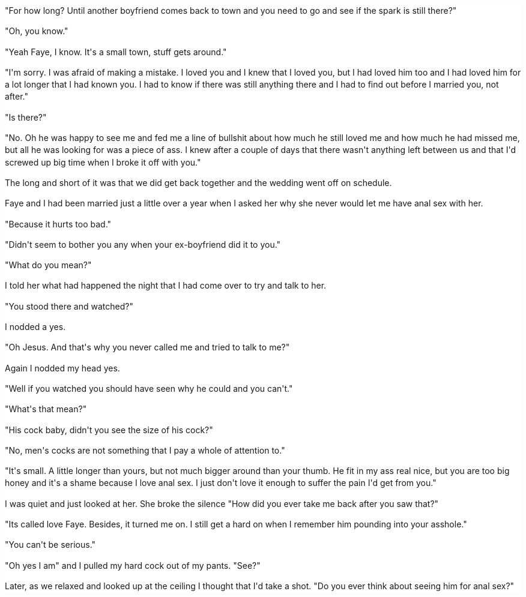"For how long? Until another boyfriend comes back to town and you need to go and see if the spark is still there?" 

"Oh, you know." 

"Yeah Faye, I know. It's a small town, stuff gets around." 

"I'm sorry. I was afraid of making a mistake. I loved you and I knew that I loved you, but I had loved him too and I had loved him for a lot longer that I had known you. I had to know if there was still anything there and I had to find out before I married you, not after." 

"Is there?" 

"No. Oh he was happy to see me and fed me a line of bullshit about how much he still loved me and how much he had missed me, but all he was looking for was a piece of ass. I knew after a couple of days that there wasn't anything left between us and that I'd screwed up big time when I broke it off with you." 

The long and short of it was that we did get back together and the wedding went off on schedule. 

Faye and I had been married just a little over a year when I asked her why she never would let me have anal sex with her. 

"Because it hurts too bad." 

"Didn't seem to bother you any when your ex-boyfriend did it to you." 

"What do you mean?" 

I told her what had happened the night that I had come over to try and talk to her. 

"You stood there and watched?" 

I nodded a yes. 

"Oh Jesus. And that's why you never called me and tried to talk to me?" 

Again I nodded my head yes. 

"Well if you watched you should have seen why he could and you can't." 

"What's that mean?" 

"His cock baby, didn't you see the size of his cock?" 

"No, men's cocks are not something that I pay a whole of attention to." 

"It's small. A little longer than yours, but not much bigger around than your thumb. He fit in my ass real nice, but you are too big honey and it's a shame because I love anal sex. I just don't love it enough to suffer the pain I'd get from you." 

I was quiet and just looked at her. She broke the silence "How did you ever take me back after you saw that?" 

"Its called love Faye. Besides, it turned me on. I still get a hard on when I remember him pounding into your asshole." 

"You can't be serious." 

"Oh yes I am" and I pulled my hard cock out of my pants. "See?" 

Later, as we relaxed and looked up at the ceiling I thought that I'd take a shot. "Do you ever think about seeing him for anal sex?" 
